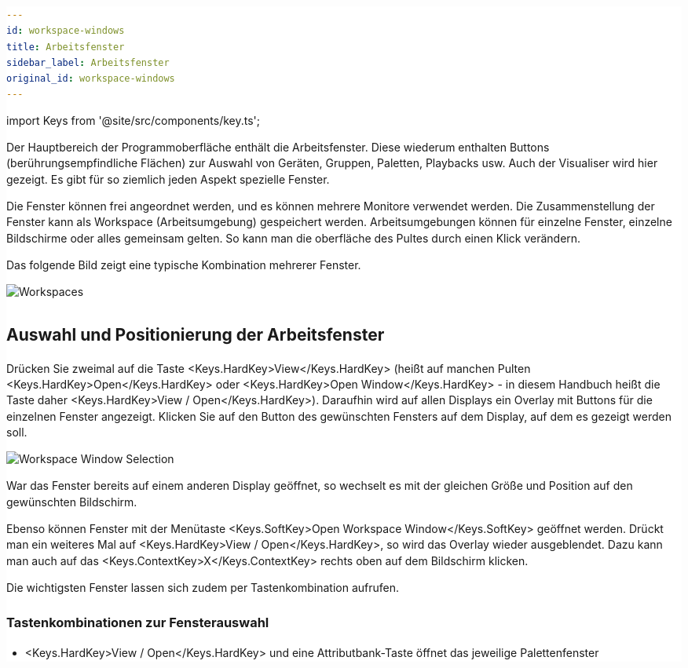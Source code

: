 ```yaml
---
id: workspace-windows
title: Arbeitsfenster
sidebar_label: Arbeitsfenster
original_id: workspace-windows
---
```


import Keys from '@site/src/components/key.ts';

Der Hauptbereich der Programmoberfläche enthält die Arbeitsfenster.
Diese wiederum enthalten Buttons (berührungsempfindliche Flächen) zur
Auswahl von Geräten, Gruppen, Paletten, Playbacks usw. Auch der
Visualiser wird hier gezeigt. Es gibt für so ziemlich jeden Aspekt
spezielle Fenster.

Die Fenster können frei angeordnet werden, und es können mehrere
Monitore verwendet werden. Die Zusammenstellung der Fenster kann als
Workspace (Arbeitsumgebung) gespeichert werden. Arbeitsumgebungen können
für einzelne Fenster, einzelne Bildschirme oder alles gemeinsam gelten.
So kann man die oberfläche des Pultes durch einen Klick verändern.

Das folgende Bild zeigt eine typische Kombination mehrerer Fenster.

![Workspaces](/docs/images/Titan-Touch-Screen-User-Interface.png)

## Auswahl und Positionierung der Arbeitsfenster

Drücken Sie zweimal auf die Taste <Keys.HardKey>View</Keys.HardKey> (heißt auf manchen Pulten
<Keys.HardKey>Open</Keys.HardKey> oder <Keys.HardKey>Open Window</Keys.HardKey> - in diesem Handbuch heißt die Taste daher
<Keys.HardKey>View / Open</Keys.HardKey>). Daraufhin wird auf allen Displays ein Overlay mit
Buttons für die einzelnen Fenster angezeigt. Klicken Sie auf den Button
des gewünschten Fensters auf dem Display, auf dem es gezeigt werden
soll.

![Workspace Window Selection](/docs/images/Workspace-Windows-Icons.png)

War das Fenster bereits auf einem anderen Display geöffnet, so wechselt
es mit der gleichen Größe und Position auf den gewünschten Bildschirm.

Ebenso können Fenster mit der Menütaste <Keys.SoftKey>Open Workspace Window</Keys.SoftKey>
geöffnet werden. Drückt man ein weiteres Mal auf <Keys.HardKey>View / Open</Keys.HardKey>, so wird
das Overlay wieder ausgeblendet. Dazu kann man auch auf das <Keys.ContextKey>X</Keys.ContextKey>
rechts oben auf dem Bildschirm klicken.

Die wichtigsten Fenster lassen sich zudem per Tastenkombination
aufrufen.

### Tastenkombinationen zur Fensterauswahl

-   <Keys.HardKey>View / Open</Keys.HardKey> und eine Attributbank-Taste öffnet das jeweilige
    Palettenfenster
